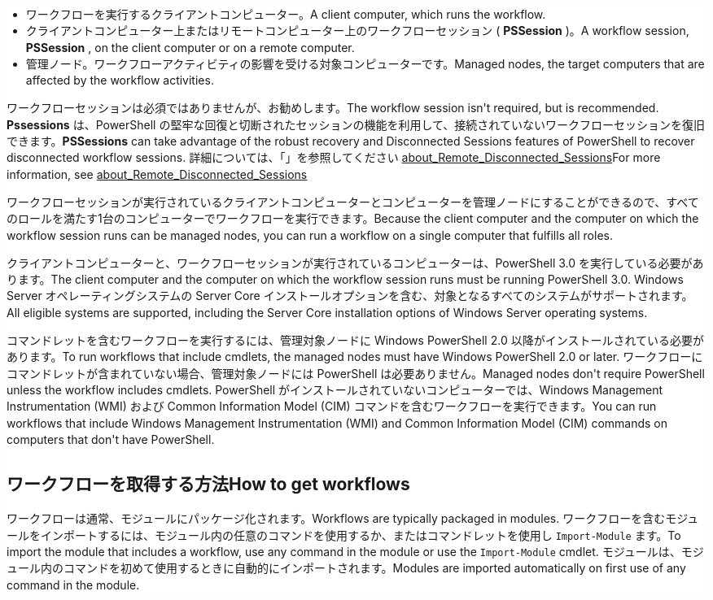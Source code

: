 - <span data-ttu-id="70d80-126">ワークフローを実行するクライアントコンピューター。</span><span class="sxs-lookup"><span data-stu-id="70d80-126">A client computer, which runs the workflow.</span></span>
- <span data-ttu-id="70d80-127">クライアントコンピューター上またはリモートコンピューター上のワークフローセッション ( **PSSession** )。</span><span class="sxs-lookup"><span data-stu-id="70d80-127">A workflow session, **PSSession** , on the client computer or on a remote computer.</span></span>
- <span data-ttu-id="70d80-128">管理ノード。ワークフローアクティビティの影響を受ける対象コンピューターです。</span><span class="sxs-lookup"><span data-stu-id="70d80-128">Managed nodes, the target computers that are affected by the workflow activities.</span></span>

<span data-ttu-id="70d80-129">ワークフローセッションは必須ではありませんが、お勧めします。</span><span class="sxs-lookup"><span data-stu-id="70d80-129">The workflow session isn't required, but is recommended.</span></span> <span data-ttu-id="70d80-130">**Pssessions** は、PowerShell の堅牢な回復と切断されたセッションの機能を利用して、接続されていないワークフローセッションを復旧できます。</span><span class="sxs-lookup"><span data-stu-id="70d80-130">**PSSessions** can take advantage of the robust recovery and Disconnected Sessions features of PowerShell to recover disconnected workflow sessions.</span></span> <span data-ttu-id="70d80-131">詳細については、「」を参照してください [about_Remote_Disconnected_Sessions](../../Microsoft.PowerShell.Core/About/about_Remote_Disconnected_Sessions.md)</span><span class="sxs-lookup"><span data-stu-id="70d80-131">For more information, see [about_Remote_Disconnected_Sessions](../../Microsoft.PowerShell.Core/About/about_Remote_Disconnected_Sessions.md)</span></span>

<span data-ttu-id="70d80-132">ワークフローセッションが実行されているクライアントコンピューターとコンピューターを管理ノードにすることができるので、すべてのロールを満たす1台のコンピューターでワークフローを実行できます。</span><span class="sxs-lookup"><span data-stu-id="70d80-132">Because the client computer and the computer on which the workflow session runs can be managed nodes, you can run a workflow on a single computer that fulfills all roles.</span></span>

<span data-ttu-id="70d80-133">クライアントコンピューターと、ワークフローセッションが実行されているコンピューターは、PowerShell 3.0 を実行している必要があります。</span><span class="sxs-lookup"><span data-stu-id="70d80-133">The client computer and the computer on which the workflow session runs must be running PowerShell 3.0.</span></span> <span data-ttu-id="70d80-134">Windows Server オペレーティングシステムの Server Core インストールオプションを含む、対象となるすべてのシステムがサポートされます。</span><span class="sxs-lookup"><span data-stu-id="70d80-134">All eligible systems are supported, including the Server Core installation options of Windows Server operating systems.</span></span>

<span data-ttu-id="70d80-135">コマンドレットを含むワークフローを実行するには、管理対象ノードに Windows PowerShell 2.0 以降がインストールされている必要があります。</span><span class="sxs-lookup"><span data-stu-id="70d80-135">To run workflows that include cmdlets, the managed nodes must have Windows PowerShell 2.0 or later.</span></span> <span data-ttu-id="70d80-136">ワークフローにコマンドレットが含まれていない場合、管理対象ノードには PowerShell は必要ありません。</span><span class="sxs-lookup"><span data-stu-id="70d80-136">Managed nodes don't require PowerShell unless the workflow includes cmdlets.</span></span> <span data-ttu-id="70d80-137">PowerShell がインストールされていないコンピューターでは、Windows Management Instrumentation (WMI) および Common Information Model (CIM) コマンドを含むワークフローを実行できます。</span><span class="sxs-lookup"><span data-stu-id="70d80-137">You can run workflows that include Windows Management Instrumentation (WMI) and Common Information Model (CIM) commands on computers that don't have PowerShell.</span></span>

## <a name="how-to-get-workflows"></a><span data-ttu-id="70d80-138">ワークフローを取得する方法</span><span class="sxs-lookup"><span data-stu-id="70d80-138">How to get workflows</span></span>

<span data-ttu-id="70d80-139">ワークフローは通常、モジュールにパッケージ化されます。</span><span class="sxs-lookup"><span data-stu-id="70d80-139">Workflows are typically packaged in modules.</span></span> <span data-ttu-id="70d80-140">ワークフローを含むモジュールをインポートするには、モジュール内の任意のコマンドを使用するか、またはコマンドレットを使用し `Import-Module` ます。</span><span class="sxs-lookup"><span data-stu-id="70d80-140">To import the module that includes a workflow, use any command in the module or use the `Import-Module` cmdlet.</span></span>
<span data-ttu-id="70d80-141">モジュールは、モジュール内のコマンドを初めて使用するときに自動的にインポートされます。</span><span class="sxs-lookup"><span data-stu-id="70d80-141">Modules are imported automatically on first use of any command in the module.</span></span>
